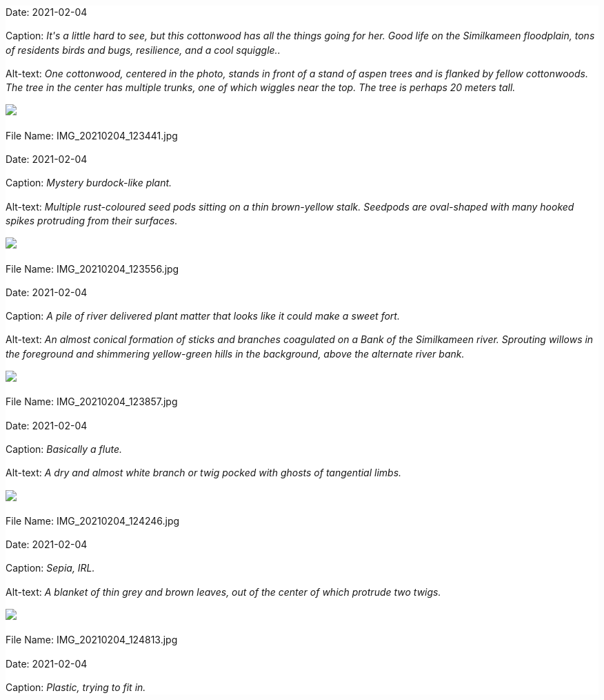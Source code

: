 Date: 2021-02-04

Caption: *It's a little hard to see, but this cottonwood has all the things going for her. Good life on the Similkameen floodplain, tons of residents birds and bugs, resilience, and a cool squiggle..*

Alt-text: *One cottonwood, centered in the photo, stands in front of a stand of aspen trees and is flanked by fellow cottonwoods. The tree in the center has multiple trunks, one of which wiggles near the top. The tree is perhaps 20 meters tall.*

![](https://raw.githubusercontent.com/deniledam/thesis-images-2021/main/IMG_20210204_123441.jpg)

File Name: IMG_20210204_123441.jpg

Date: 2021-02-04

Caption: *Mystery burdock-like plant.*

Alt-text: *Multiple rust-coloured seed pods sitting on a thin brown-yellow stalk. Seedpods are oval-shaped with many hooked spikes protruding from their surfaces.*

![](https://raw.githubusercontent.com/deniledam/thesis-images-2021/main/IMG_20210204_123556.jpg)

File Name: IMG_20210204_123556.jpg

Date: 2021-02-04

Caption: *A pile of river delivered plant matter that looks like it could make a sweet fort.*

Alt-text: *An almost conical formation of sticks and branches coagulated on a Bank of the Similkameen river. Sprouting willows in the foreground and shimmering yellow-green hills in the background, above the alternate river bank.*

![](https://raw.githubusercontent.com/deniledam/thesis-images-2021/main/IMG_20210204_123857.jpg)

File Name: IMG_20210204_123857.jpg

Date: 2021-02-04

Caption: *Basically a flute.*

Alt-text: *A dry and almost white branch or twig pocked with ghosts of tangential limbs.*

![](https://raw.githubusercontent.com/deniledam/thesis-images-2021/main/IMG_20210204_124246.jpg)

File Name: IMG_20210204_124246.jpg

Date: 2021-02-04

Caption: *Sepia, IRL.*

Alt-text: *A blanket of thin grey and brown leaves, out of the center of which protrude two twigs.*

![](https://raw.githubusercontent.com/deniledam/thesis-images-2021/main/IMG_20210204_124813.jpg)

File Name: IMG_20210204_124813.jpg

Date: 2021-02-04

Caption: *Plastic, trying to fit in.*
